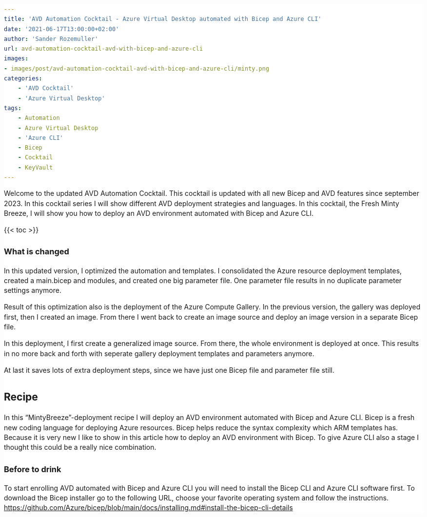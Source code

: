 ```yaml
---
title: 'AVD Automation Cocktail - Azure Virtual Desktop automated with Bicep and Azure CLI'
date: '2021-06-17T13:00:00+02:00'
author: 'Sander Rozemuller'
url: avd-automation-cocktail-avd-with-bicep-and-azure-cli
images:
- images/post/avd-automation-cocktail-avd-with-bicep-and-azure-cli/minty.png
categories:
    - 'AVD Cocktail'
    - 'Azure Virtual Desktop'
tags:
    - Automation
    - Azure Virtual Desktop
    - 'Azure CLI'
    - Bicep
    - Cocktail
    - KeyVault
---
```


Welcome to the updated AVD Automation Cocktail. This cocktail is updated with all new Bicep and AVD features since september 2023.
In this cocktail series I will show different AVD deployment strategies and languages. In this cocktail, the Fresh Minty Breeze, I will show you how to deploy an AVD environment automated with Bicep and Azure CLI.

{{< toc >}}

### What is changed
In this updated version, I optimized the automation and templates. I consolidated the Azure resource deployment templates, created a main.bicep and modules, and created one big parameter file. One parameter file results in no duplicate parameter settings anymore.

Result of this optimization also is the deployment of the Azure Compute Gallery. In the previous version, the gallery was deployed first, then I created an image. From there I went back to create an image source and deploy an image version in a separate Bicep file.  

In this deployment, I first create a generalized image source. From there, the whole environment is deployed at once. This results in no more back and forth with seperate gallery deployment templates and parameters anymore.

At last it saves lots of extra deployment steps, since we have just one Bicep file and parameter file still.

## Recipe
In this “MintyBreeze”-deployment recipe I will deploy an AVD environment automated with Bicep and Azure CLI. Bicep is a fresh new coding language for deploying Azure resources. Bicep helps reduce the syntax complexity which ARM templates has. Because it is very new I like to show in this article how to deploy an AVD environment with Bicep. To give Azure CLI also a stage I thought this could be a really nice combination.

### Before to drink
To start enrolling AVD automated with Bicep and Azure CLI you will need to install the Bicep CLI and Azure CLI software first. To download the Bicep installer go to the following URL, choose your favorite operating system and follow the instructions. <https://github.com/Azure/bicep/blob/main/docs/installing.md#install-the-bicep-cli-details>

